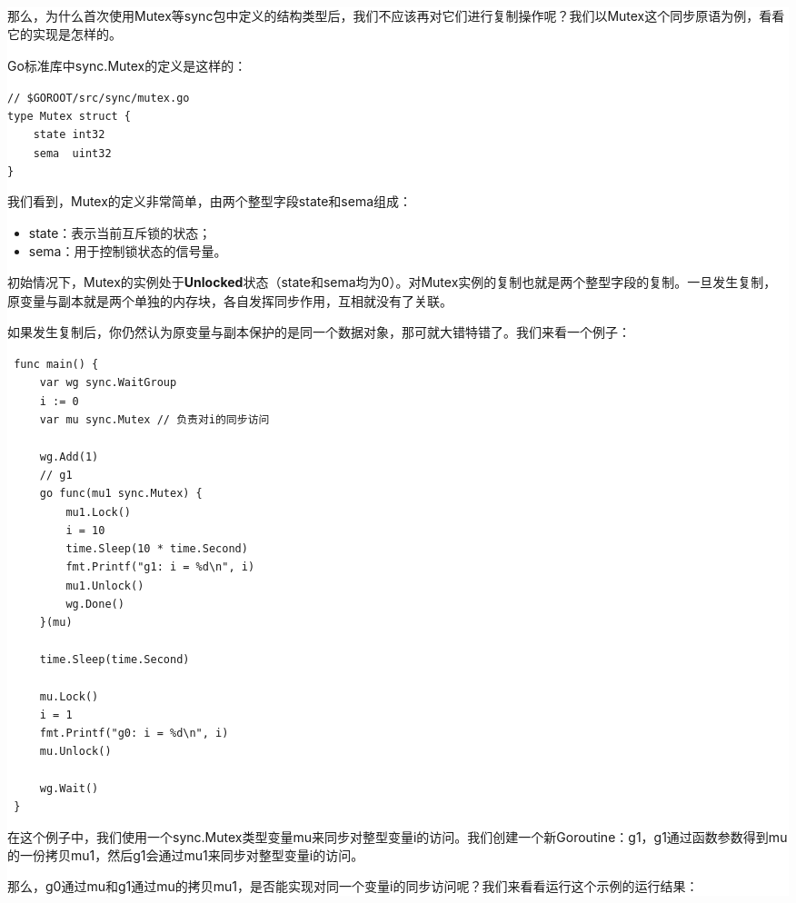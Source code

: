 那么，为什么首次使用Mutex等sync包中定义的结构类型后，我们不应该再对它们进行复制操作呢？我们以Mutex这个同步原语为例，看看它的实现是怎样的。

Go标准库中sync.Mutex的定义是这样的：

```plain
// $GOROOT/src/sync/mutex.go
type Mutex struct {
    state int32
    sema  uint32
}

```

我们看到，Mutex的定义非常简单，由两个整型字段state和sema组成：

*   state：表示当前互斥锁的状态；
*   sema：用于控制锁状态的信号量。

初始情况下，Mutex的实例处于**Unlocked**状态（state和sema均为0）。对Mutex实例的复制也就是两个整型字段的复制。一旦发生复制，原变量与副本就是两个单独的内存块，各自发挥同步作用，互相就没有了关联。

如果发生复制后，你仍然认为原变量与副本保护的是同一个数据对象，那可就大错特错了。我们来看一个例子：

```plain
 func main() {
     var wg sync.WaitGroup
     i := 0
     var mu sync.Mutex // 负责对i的同步访问
 
     wg.Add(1)
     // g1
     go func(mu1 sync.Mutex) {
         mu1.Lock()
         i = 10
         time.Sleep(10 * time.Second)
         fmt.Printf("g1: i = %d\n", i)
         mu1.Unlock()
         wg.Done()
     }(mu)
 
     time.Sleep(time.Second)
 
     mu.Lock()
     i = 1
     fmt.Printf("g0: i = %d\n", i)
     mu.Unlock()
 
     wg.Wait()
 }

```

在这个例子中，我们使用一个sync.Mutex类型变量mu来同步对整型变量i的访问。我们创建一个新Goroutine：g1，g1通过函数参数得到mu的一份拷贝mu1，然后g1会通过mu1来同步对整型变量i的访问。

那么，g0通过mu和g1通过mu的拷贝mu1，是否能实现对同一个变量i的同步访问呢？我们来看看运行这个示例的运行结果：
